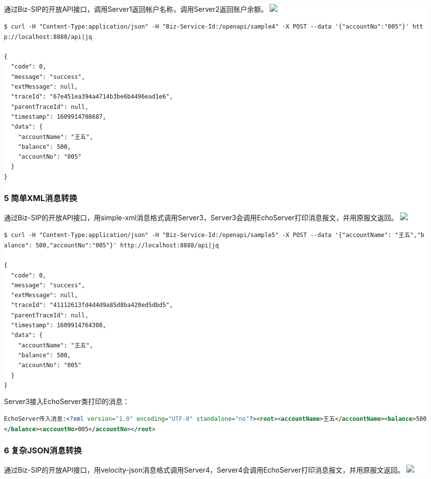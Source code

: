 通过Biz-SIP的开放API接口，调用Server1返回帐户名称，调用Server2返回账户余额。
![](224ccd5fb77e8fc5651151dc0d238340.svg)

```shell
$ curl -H "Content-Type:application/json" -H "Biz-Service-Id:/openapi/sample4" -X POST --data '{"accountNo":"005"}' http://localhost:8888/api|jq

{
  "code": 0,
  "message": "success",
  "extMessage": null,
  "traceId": "67e451ea394a4714b3be6b4496ead1e6",
  "parentTraceId": null,
  "timestamp": 1609914708687,
  "data": {
    "accountName": "王五",
    "balance": 500,
    "accountNo": "005"
  }
}
```
### 5 简单XML消息转换
通过Biz-SIP的开放API接口，用simple-xml消息格式调用Server3，Server3会调用EchoServer打印消息报文，并用原服文返回。
![](0d42cc640f7ae8bda9d635aa9b5eda28.svg)

```shell
$ curl -H "Content-Type:application/json" -H "Biz-Service-Id:/openapi/sample5" -X POST --data '{"accountName": "王五","balance": 500,"accountNo":"005"}' http://localhost:8888/api|jq

{
  "code": 0,
  "message": "success",
  "extMessage": null,
  "traceId": "41112613fd4d4d9a85d8ba420ed5dbd5",
  "parentTraceId": null,
  "timestamp": 1609914764308,
  "data": {
    "accountName": "王五",
    "balance": 500,
    "accountNo": "005"
  }
}
```
Server3接入EchoServer类打印的消息：
```xml
EchoServer传入消息:<?xml version="1.0" encoding="UTF-8" standalone="no"?><root><accountName>王五</accountName><balance>500</balance><accountNo>005</accountNo></root>
```
### 6 复杂JSON消息转换
通过Biz-SIP的开放API接口，用velocity-json消息格式调用Server4，Server4会调用EchoServer打印消息报文，并用原服文返回。
![](bdc48a9317d500998810b7c44929cbfa.svg)
